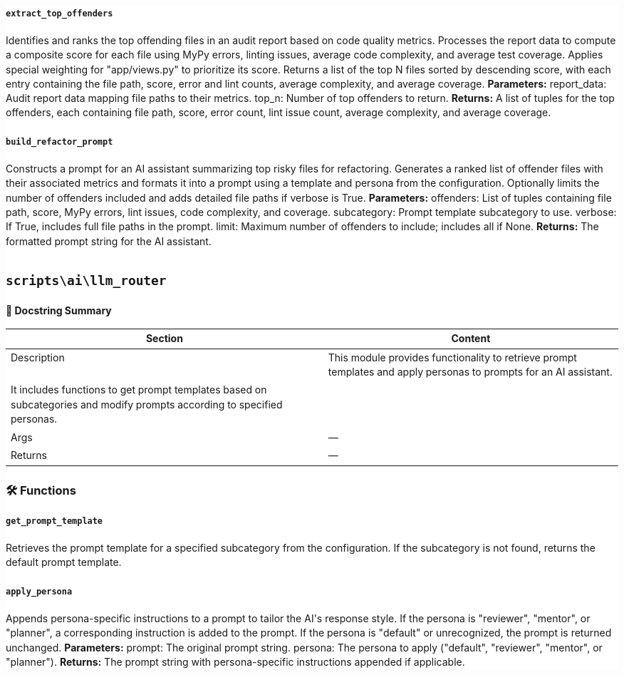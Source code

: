 #### `extract_top_offenders`
Identifies and ranks the top offending files in an audit report based on code quality metrics.
Processes the report data to compute a composite score for each file using MyPy errors, linting issues, average code complexity, and average test coverage. Applies special weighting for "app/views.py" to prioritize its score. Returns a list of the top N files sorted by descending score, with each entry containing the file path, score, error and lint counts, average complexity, and average coverage.
**Parameters:**
report_data: Audit report data mapping file paths to their metrics.
top_n: Number of top offenders to return.
**Returns:**
A list of tuples for the top offenders, each containing file path, score, error count, lint issue count, average complexity, and average coverage.

#### `build_refactor_prompt`
Constructs a prompt for an AI assistant summarizing top risky files for refactoring.
Generates a ranked list of offender files with their associated metrics and formats it into a prompt using a template and persona from the configuration. Optionally limits the number of offenders included and adds detailed file paths if verbose is True.
**Parameters:**
offenders: List of tuples containing file path, score, MyPy errors, lint issues, code complexity, and coverage.
subcategory: Prompt template subcategory to use.
verbose: If True, includes full file paths in the prompt.
limit: Maximum number of offenders to include; includes all if None.
**Returns:**
The formatted prompt string for the AI assistant.


## `scripts\ai\llm_router`

**🧠 Docstring Summary**

| Section | Content |
|---------|---------|
| Description | This module provides functionality to retrieve prompt templates and apply personas to prompts for an AI assistant.
It includes functions to get prompt templates based on subcategories and modify prompts according to specified personas. |
| Args | — |
| Returns | — |

### 🛠️ Functions
#### `get_prompt_template`
Retrieves the prompt template for a specified subcategory from the configuration.
If the subcategory is not found, returns the default prompt template.

#### `apply_persona`
Appends persona-specific instructions to a prompt to tailor the AI's response style.
If the persona is "reviewer", "mentor", or "planner", a corresponding instruction is added to the prompt. If the persona is "default" or unrecognized, the prompt is returned unchanged.
**Parameters:**
prompt: The original prompt string.
persona: The persona to apply ("default", "reviewer", "mentor", or "planner").
**Returns:**
The prompt string with persona-specific instructions appended if applicable.
